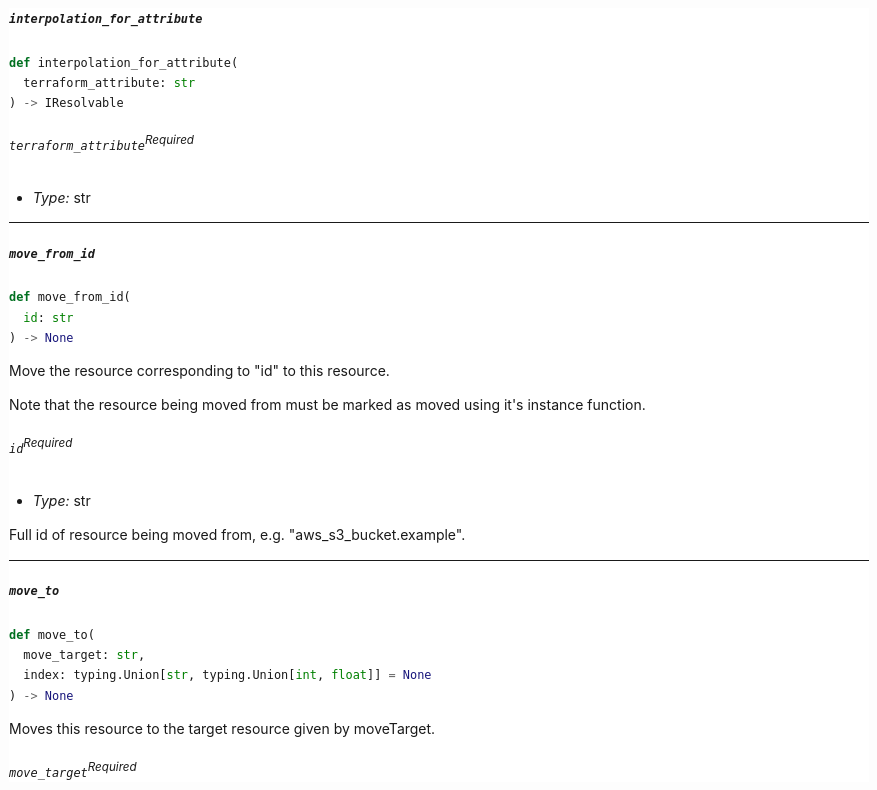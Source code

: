 ##### `interpolation_for_attribute` <a name="interpolation_for_attribute" id="rhizo-co-terraform-provider-oci.objectstorageObject.ObjectstorageObject.interpolationForAttribute"></a>

```python
def interpolation_for_attribute(
  terraform_attribute: str
) -> IResolvable
```

###### `terraform_attribute`<sup>Required</sup> <a name="terraform_attribute" id="rhizo-co-terraform-provider-oci.objectstorageObject.ObjectstorageObject.interpolationForAttribute.parameter.terraformAttribute"></a>

- *Type:* str

---

##### `move_from_id` <a name="move_from_id" id="rhizo-co-terraform-provider-oci.objectstorageObject.ObjectstorageObject.moveFromId"></a>

```python
def move_from_id(
  id: str
) -> None
```

Move the resource corresponding to "id" to this resource.

Note that the resource being moved from must be marked as moved using it's instance function.

###### `id`<sup>Required</sup> <a name="id" id="rhizo-co-terraform-provider-oci.objectstorageObject.ObjectstorageObject.moveFromId.parameter.id"></a>

- *Type:* str

Full id of resource being moved from, e.g. "aws_s3_bucket.example".

---

##### `move_to` <a name="move_to" id="rhizo-co-terraform-provider-oci.objectstorageObject.ObjectstorageObject.moveTo"></a>

```python
def move_to(
  move_target: str,
  index: typing.Union[str, typing.Union[int, float]] = None
) -> None
```

Moves this resource to the target resource given by moveTarget.

###### `move_target`<sup>Required</sup> <a name="move_target" id="rhizo-co-terraform-provider-oci.objectstorageObject.ObjectstorageObject.moveTo.parameter.moveTarget"></a>
